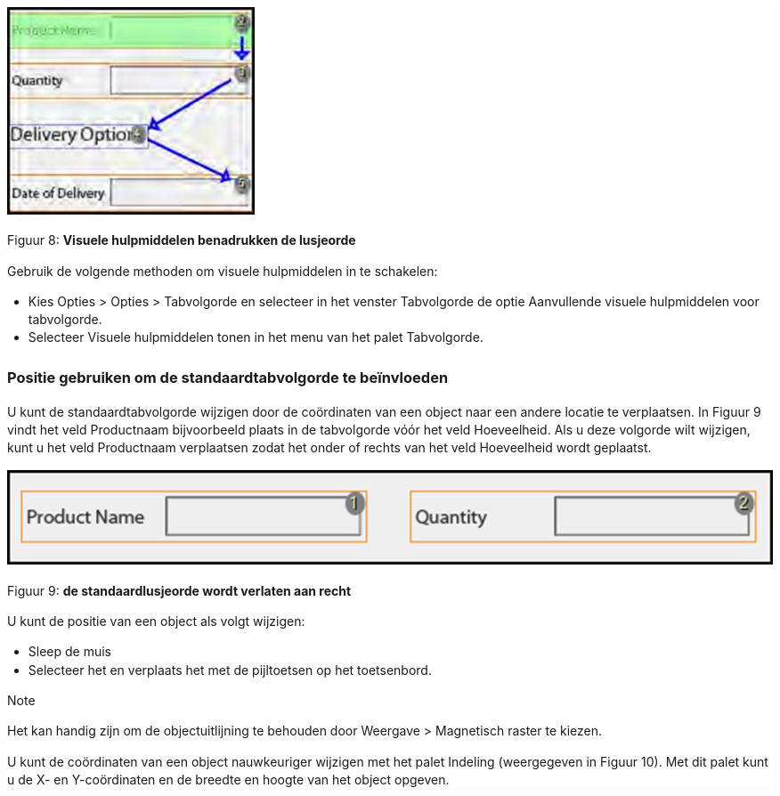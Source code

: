 ![ Visuele hulpmiddelen benadrukken de lusjeorde ](/help/forms/using/assets/image-8.png)

Figuur 8: **Visuele hulpmiddelen benadrukken de lusjeorde**

Gebruik de volgende methoden om visuele hulpmiddelen in te schakelen:
* Kies Opties > Opties > Tabvolgorde en selecteer in het venster Tabvolgorde de optie Aanvullende visuele hulpmiddelen voor tabvolgorde.
* Selecteer Visuele hulpmiddelen tonen in het menu van het palet Tabvolgorde.

### Positie gebruiken om de standaardtabvolgorde te beïnvloeden

U kunt de standaardtabvolgorde wijzigen door de coördinaten van een object naar een andere locatie te verplaatsen. In Figuur 9 vindt het veld Productnaam bijvoorbeeld plaats in de tabvolgorde vóór het veld Hoeveelheid. Als u deze volgorde wilt wijzigen, kunt u het veld Productnaam verplaatsen zodat het onder of rechts van het veld Hoeveelheid wordt geplaatst.

![ De standaardlusjeorde wordt verlaten aan recht ](/help/forms/using/assets/image-9.png)

Figuur 9: **de standaardlusjeorde wordt verlaten aan recht**

U kunt de positie van een object als volgt wijzigen:
* Sleep de muis
* Selecteer het en verplaats het met de pijltoetsen op het toetsenbord.

>[!NOTE]
> Het kan handig zijn om de objectuitlijning te behouden door Weergave > Magnetisch raster te kiezen.

U kunt de coördinaten van een object nauwkeuriger wijzigen met het palet Indeling (weergegeven in Figuur 10). Met dit palet kunt u de X- en Y-coördinaten en de breedte en hoogte van het object opgeven.
